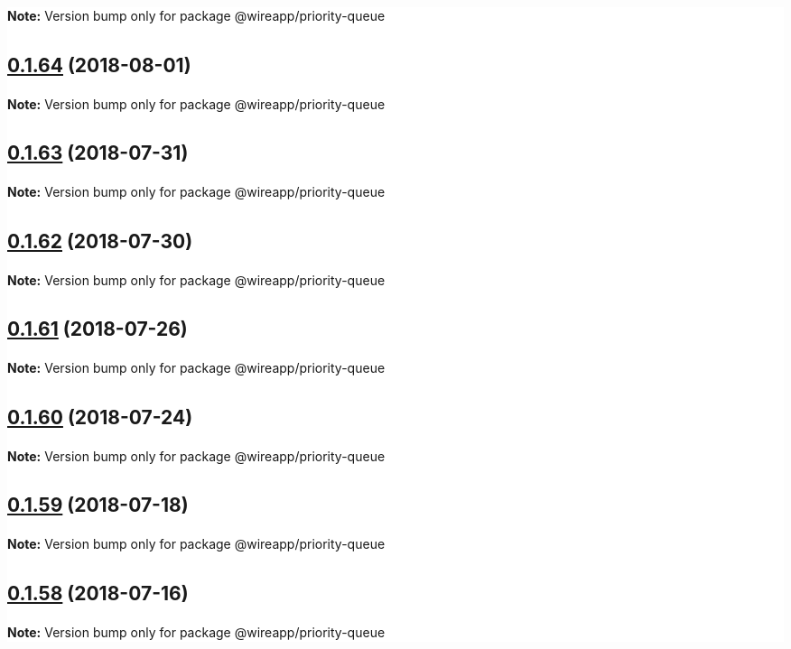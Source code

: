 **Note:** Version bump only for package @wireapp/priority-queue

<a name="0.1.64"></a>
## [0.1.64](https://github.com/wireapp/wire-web-packages/tree/main/packages/priority-queue/compare/@wireapp/priority-queue@0.1.63...@wireapp/priority-queue@0.1.64) (2018-08-01)

**Note:** Version bump only for package @wireapp/priority-queue

<a name="0.1.63"></a>
## [0.1.63](https://github.com/wireapp/wire-web-packages/tree/main/packages/priority-queue/compare/@wireapp/priority-queue@0.1.62...@wireapp/priority-queue@0.1.63) (2018-07-31)

**Note:** Version bump only for package @wireapp/priority-queue

<a name="0.1.62"></a>
## [0.1.62](https://github.com/wireapp/wire-web-packages/tree/main/packages/priority-queue/compare/@wireapp/priority-queue@0.1.61...@wireapp/priority-queue@0.1.62) (2018-07-30)

**Note:** Version bump only for package @wireapp/priority-queue

<a name="0.1.61"></a>
## [0.1.61](https://github.com/wireapp/wire-web-packages/tree/main/packages/priority-queue/compare/@wireapp/priority-queue@0.1.60...@wireapp/priority-queue@0.1.61) (2018-07-26)

**Note:** Version bump only for package @wireapp/priority-queue

<a name="0.1.60"></a>
## [0.1.60](https://github.com/wireapp/wire-web-packages/tree/main/packages/priority-queue/compare/@wireapp/priority-queue@0.1.59...@wireapp/priority-queue@0.1.60) (2018-07-24)

**Note:** Version bump only for package @wireapp/priority-queue

<a name="0.1.59"></a>
## [0.1.59](https://github.com/wireapp/wire-web-packages/tree/main/packages/priority-queue/compare/@wireapp/priority-queue@0.1.58...@wireapp/priority-queue@0.1.59) (2018-07-18)

**Note:** Version bump only for package @wireapp/priority-queue

<a name="0.1.58"></a>
## [0.1.58](https://github.com/wireapp/wire-web-packages/tree/main/packages/priority-queue/compare/@wireapp/priority-queue@0.1.57...@wireapp/priority-queue@0.1.58) (2018-07-16)

**Note:** Version bump only for package @wireapp/priority-queue
